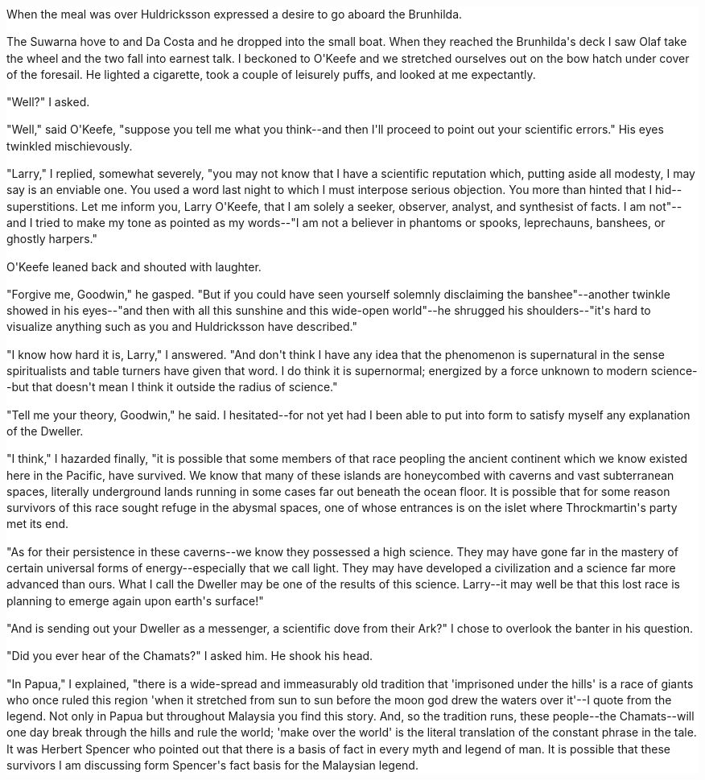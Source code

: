 When the meal was over Huldricksson expressed a desire to go aboard the Brunhilda. 

The Suwarna hove to and Da Costa and he dropped into the small boat. When they reached the Brunhilda's deck I saw Olaf take the wheel and the two fall into earnest talk. I beckoned to O'Keefe and we stretched ourselves out on the bow hatch under cover of the foresail. He lighted a cigarette, took a couple of leisurely puffs, and looked at me expectantly. 

"Well?" I asked. 

"Well," said O'Keefe, "suppose you tell me what you think--and then I'll proceed to point out your scientific errors." His eyes twinkled mischievously. 

"Larry," I replied, somewhat severely, "you may not know that I have a scientific reputation which, putting aside all modesty, I may say is an enviable one. You used a word last night to which I must interpose serious objection. You more than hinted that I hid--superstitions. Let me inform you, Larry O'Keefe, that I am solely a seeker, observer, analyst, and synthesist of facts. I am not"--and I tried to make my tone as pointed as my words--"I am not a believer in phantoms or spooks, leprechauns, banshees, or ghostly harpers." 

O'Keefe leaned back and shouted with laughter. 

"Forgive me, Goodwin," he gasped. "But if you could have seen yourself solemnly disclaiming the banshee"--another twinkle showed in his eyes--"and then with all this sunshine and this wide-open world"--he shrugged his shoulders--"it's hard to visualize anything such as you and Huldricksson have described." 

"I know how hard it is, Larry," I answered. "And don't think I have any idea that the phenomenon is supernatural in the sense spiritualists and table turners have given that word. I do think it is supernormal; energized by a force unknown to modern science--but that doesn't mean I think it outside the radius of science." 

"Tell me your theory, Goodwin," he said. I hesitated--for not yet had I been able to put into form to satisfy myself any explanation of the Dweller. 

"I think," I hazarded finally, "it is possible that some members of that race peopling the ancient continent which we know existed here in the Pacific, have survived. We know that many of these islands are honeycombed with caverns and vast subterranean spaces, literally underground lands running in some cases far out beneath the ocean floor. It is possible that for some reason survivors of this race sought refuge in the abysmal spaces, one of whose entrances is on the islet where Throckmartin's party met its end. 

"As for their persistence in these caverns--we know they possessed a high science. They may have gone far in the mastery of certain universal forms of energy--especially that we call light. They may have developed a civilization and a science far more advanced than ours. What I call the Dweller may be one of the results of this science. Larry--it may well be that this lost race is planning to emerge again upon earth's surface!" 

"And is sending out your Dweller as a messenger, a scientific dove from their Ark?" I chose to overlook the banter in his question. 

"Did you ever hear of the Chamats?" I asked him. He shook his head. 

"In Papua," I explained, "there is a wide-spread and immeasurably old tradition that 'imprisoned under the hills' is a race of giants who once ruled this region 'when it stretched from sun to sun before the moon god drew the waters over it'--I quote from the legend. Not only in Papua but throughout Malaysia you find this story. And, so the tradition runs, these people--the Chamats--will one day break through the hills and rule the world; 'make over the world' is the literal translation of the constant phrase in the tale. It was Herbert Spencer who pointed out that there is a basis of fact in every myth and legend of man. It is possible that these survivors I am discussing form Spencer's fact basis for the Malaysian legend.
